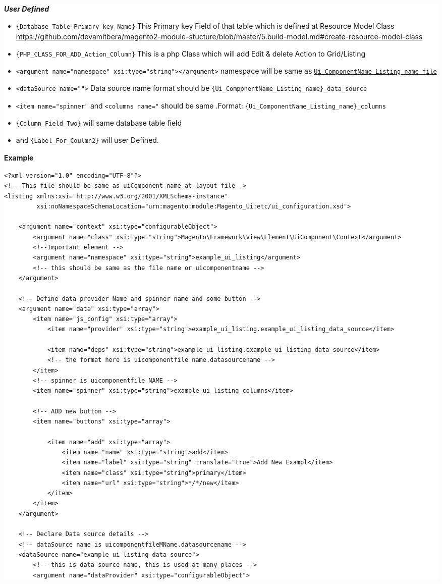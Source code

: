 
***User Defined***

- `{Database_Table_Primary_key_Name}` This Primary key Field of that table which is defined at Resource Model Class https://github.com/devamitbera/magento2-module-stucture/blob/master/5.build-model.md#create-resource-model-class
- `{PHP_CLASS_FOR_ADD_Action_COlumn}` This  is a php Class which will add Edit & delete Action  to Grid/Listing

-  `<argument name="namespace" xsi:type="string"></argument>` namespace will be same as [`Ui_ComponentName_Listing_name file`](cccc)
- `<dataSource name="">` Data source name format should be `{Ui_ComponentName_Listing_name}_data_source`

- `<item name="spinner"` and `<columns name="` should be same .Format: `{Ui_ComponentName_Listing_name}_columns`
- `{Column_Field_Two}`  will same database table field 
- and `{Label_For_Coulmn2}`  will user Defined.


**Example**

```
<?xml version="1.0" encoding="UTF-8"?>
<!-- This file should be same as uiComponent name at layout file-->
<listing xmlns:xsi="http://www.w3.org/2001/XMLSchema-instance" 
         xsi:noNamespaceSchemaLocation="urn:magento:module:Magento_Ui:etc/ui_configuration.xsd">
    
    <argument name="context" xsi:type="configurableObject">
        <argument name="class" xsi:type="string">Magento\Framework\View\Element\UiComponent\Context</argument>
        <!--Important element -->
        <argument name="namespace" xsi:type="string">example_ui_listing</argument>
        <!-- this should be same as the file name or uicomponentname -->
    </argument>
    
    <!-- Define data provider Name and spinner name and some button -->
    <argument name="data" xsi:type="array">
        <item name="js_config" xsi:type="array">
            <item name="provider" xsi:type="string">example_ui_listing.example_ui_listing_data_source</item>

            <item name="deps" xsi:type="string">example_ui_listing.example_ui_listing_data_source</item>
            <!-- the format here is uicomponentfile name.datasourcename -->
        </item>
        <!-- spinner is uicomponentfile NAME -->
        <item name="spinner" xsi:type="string">example_ui_listing_columns</item>
  
        <!-- ADD new button -->
        <item name="buttons" xsi:type="array">

            <item name="add" xsi:type="array">
                <item name="name" xsi:type="string">add</item>
                <item name="label" xsi:type="string" translate="true">Add New Exampl</item>
                <item name="class" xsi:type="string">primary</item>
                <item name="url" xsi:type="string">*/*/new</item>
            </item>
        </item>
    </argument>
    
    <!-- Declare Data source details -->
    <!-- dataSource name is uicomponentfileMName.datasourcename -->
    <dataSource name="example_ui_listing_data_source">
        <!-- this is data source name, this is used at many places -->
        <argument name="dataProvider" xsi:type="configurableObject">
```